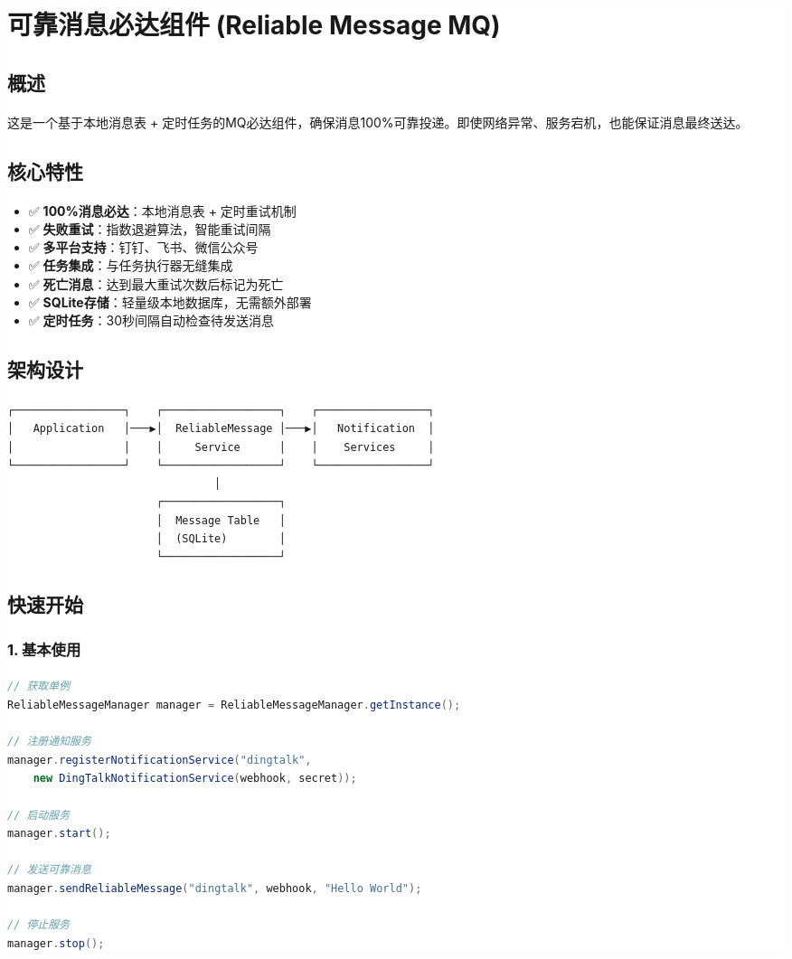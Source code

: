 # 可靠消息必达组件 (Reliable Message MQ)

## 概述

这是一个基于本地消息表 + 定时任务的MQ必达组件，确保消息100%可靠投递。即使网络异常、服务宕机，也能保证消息最终送达。

## 核心特性

- ✅ **100%消息必达**：本地消息表 + 定时重试机制
- ✅ **失败重试**：指数退避算法，智能重试间隔
- ✅ **多平台支持**：钉钉、飞书、微信公众号
- ✅ **任务集成**：与任务执行器无缝集成
- ✅ **死亡消息**：达到最大重试次数后标记为死亡
- ✅ **SQLite存储**：轻量级本地数据库，无需额外部署
- ✅ **定时任务**：30秒间隔自动检查待发送消息

## 架构设计

```
┌─────────────────┐    ┌──────────────────┐    ┌─────────────────┐
│   Application   │───▶│  ReliableMessage │───▶│   Notification  │
│                 │    │     Service      │    │    Services     │
└─────────────────┘    └──────────────────┘    └─────────────────┘
                                │
                       ┌──────────────────┐
                       │  Message Table   │
                       │  (SQLite)        │
                       └──────────────────┘
```

## 快速开始

### 1. 基本使用

```java
// 获取单例
ReliableMessageManager manager = ReliableMessageManager.getInstance();

// 注册通知服务
manager.registerNotificationService("dingtalk", 
    new DingTalkNotificationService(webhook, secret));

// 启动服务
manager.start();

// 发送可靠消息
manager.sendReliableMessage("dingtalk", webhook, "Hello World");

// 停止服务
manager.stop();
```
